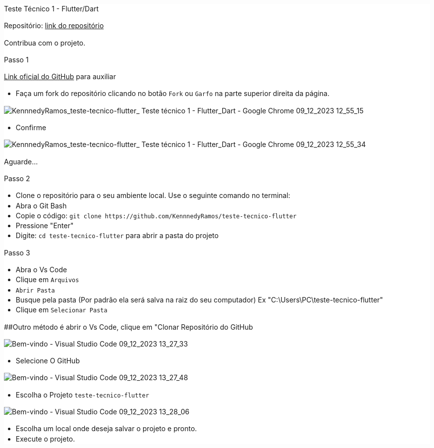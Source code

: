 Teste Técnico 1 - Flutter/Dart

Repositório:
[link do repositório](https://github.com/KennnedyRamos/teste-tecnico-flutter)

Contribua com o projeto.

Passo 1

[Link oficial do GitHub](https://docs.github.com/pt/get-started/quickstart/fork-a-repo) para auxiliar


- Faça um fork do repositório clicando no botão `Fork` ou `Garfo` na parte superior direita da página.

![KennnedyRamos_teste-tecnico-flutter_ Teste técnico 1 - Flutter_Dart - Google Chrome 09_12_2023 12_55_15](https://github.com/KennnedyRamos/teste-tecnico-flutter-Dart/assets/130500842/1f5ab9a9-2ef0-436d-ae37-04d91127f4a1)

- Confirme

![KennnedyRamos_teste-tecnico-flutter_ Teste técnico 1 - Flutter_Dart - Google Chrome 09_12_2023 12_55_34](https://github.com/KennnedyRamos/teste-tecnico-flutter-Dart/assets/130500842/18af372e-2024-47f5-b61b-a4b5845744b4)

Aguarde...

Passo 2

- Clone o repositório para o seu ambiente local. Use o seguinte comando no terminal:
- Abra o Git Bash 
- Copie o código:
`git clone https://github.com/KennnedyRamos/teste-tecnico-flutter`
- Pressione "Enter"
- Digite:
`cd teste-tecnico-flutter` para abrir a pasta do projeto

Passo 3

- Abra o Vs Code
- Clique em `Arquivos`
- `Abrir Pasta`
- Busque pela pasta (Por padrão ela será salva na raiz do seu computador)
  Ex "C:\Users\PC\teste-tecnico-flutter"
- Clique em `Selecionar Pasta`
  
##Outro método é abrir o Vs Code, clique em "Clonar Repositório do GitHub

![Bem-vindo - Visual Studio Code 09_12_2023 13_27_33](https://github.com/KennnedyRamos/teste-tecnico-flutter-Dart/assets/130500842/713f7892-c4dc-4dbc-93c0-d2c1b163394b)

- Selecione O GitHub

![Bem-vindo - Visual Studio Code 09_12_2023 13_27_48](https://github.com/KennnedyRamos/teste-tecnico-flutter-Dart/assets/130500842/e298ff74-436d-40a6-801c-39aacca65132)

- Escolha o Projeto `teste-tecnico-flutter`

![Bem-vindo - Visual Studio Code 09_12_2023 13_28_06](https://github.com/KennnedyRamos/teste-tecnico-flutter-Dart/assets/130500842/914514ce-1bf4-4a3f-9e2f-e40b7478f6c0)

- Escolha um local onde deseja salvar o projeto e pronto.
- Execute o projeto.
